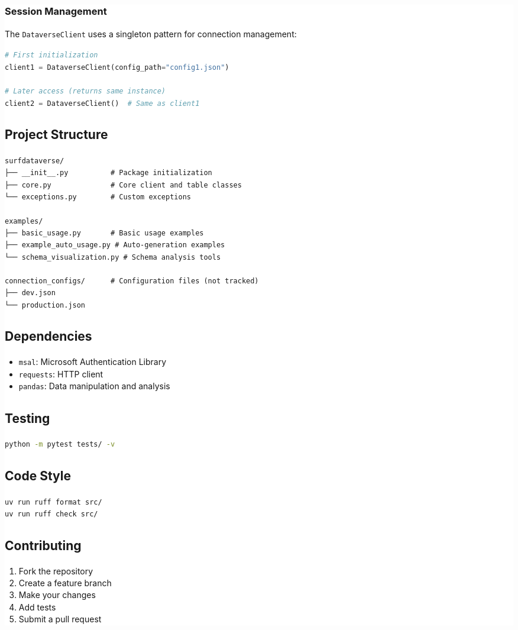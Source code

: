 ### Session Management

The `DataverseClient` uses a singleton pattern for connection management:

```python
# First initialization
client1 = DataverseClient(config_path="config1.json")

# Later access (returns same instance)  
client2 = DataverseClient()  # Same as client1
```

## Project Structure
```
surfdataverse/
├── __init__.py          # Package initialization
├── core.py              # Core client and table classes
└── exceptions.py        # Custom exceptions

examples/
├── basic_usage.py       # Basic usage examples
├── example_auto_usage.py # Auto-generation examples
└── schema_visualization.py # Schema analysis tools

connection_configs/      # Configuration files (not tracked)
├── dev.json
└── production.json
```

## Dependencies

- `msal`: Microsoft Authentication Library
- `requests`: HTTP client  
- `pandas`: Data manipulation and analysis

## Testing

```bash
python -m pytest tests/ -v
```

## Code Style

```bash
uv run ruff format src/
uv run ruff check src/
```

## Contributing

1. Fork the repository
2. Create a feature branch
3. Make your changes
4. Add tests
5. Submit a pull request
